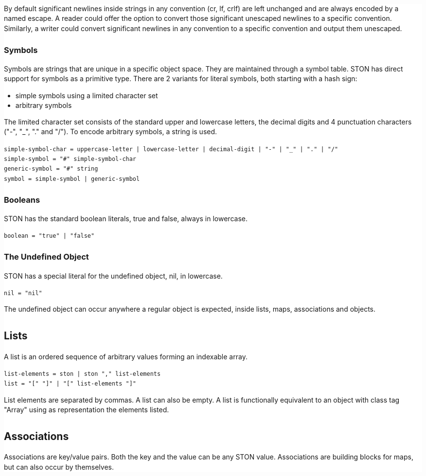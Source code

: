 By default significant newlines inside strings in any convention (cr, lf, crlf) are left unchanged and are always encoded by a named escape. A reader could offer the option to convert those significant unescaped newlines to a specific convention. Similarly, a writer could convert significant newlines in any convention to a specific convention and output them unescaped.


### Symbols

Symbols are strings that are unique in a specific object space. They are maintained through a symbol table. STON has direct support for symbols as a primitive type. There are 2 variants for literal symbols, both starting with a hash sign:

- simple symbols using a limited character set
- arbitrary symbols

The limited character set consists of the standard upper and lowercase letters, the decimal digits and 4 punctuation characters ("-",  "_", "." and "/"). To encode arbitrary symbols, a string is used.

    simple-symbol-char = uppercase-letter | lowercase-letter | decimal-digit | "-" | "_" | "." | "/"
    simple-symbol = "#" simple-symbol-char
    generic-symbol = "#" string
    symbol = simple-symbol | generic-symbol


### Booleans

STON has the standard boolean literals, true and false, always in lowercase.

    boolean = "true" | "false"


### The Undefined Object

STON has a special literal for the undefined object, nil, in lowercase.

    nil = "nil"

The undefined object can occur anywhere a regular object is expected, inside lists, maps, associations and objects.


## Lists

A list is an ordered sequence of arbitrary values forming an indexable array.

    list-elements = ston | ston "," list-elements
    list = "[" "]" | "[" list-elements "]"

List elements are separated by commas. A list can also be empty. A list is functionally equivalent to an object with class tag "Array" using as representation the elements listed. 


## Associations

Associations are key/value pairs. Both the key and the value can be any STON value. Associations are building blocks for maps, but can also occur by themselves.
